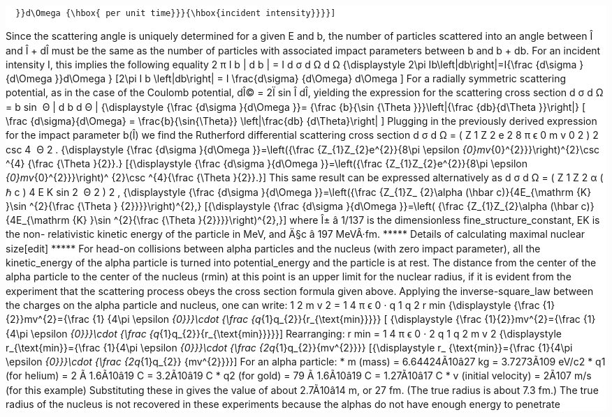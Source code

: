       }}d\Omega {\hbox{ per unit time}}}{\hbox{incident intensity}}}}]
Since the scattering angle is uniquely determined for a given E and b, the
number of particles scattered into an angle between Î and Î + dÎ must be the
same as the number of particles with associated impact parameters between b and
b + db. For an incident intensity I, this implies the following equality
         2 &#x03C0; I b  |  d b  |  = I    d &#x03C3;   d &#x03A9;    d
      &#x03A9;   {\displaystyle 2\pi Ib\left|db\right|=I{\frac {d\sigma }
      {d\Omega }}d\Omega }  [2\pi I b \left|db\right| = I \frac{d\sigma}
      {d\Omega} d\Omega ]
For a radially symmetric scattering potential, as in the case of the Coulomb
potential, dÎ© = 2Ï sin Î dÎ, yielding the expression for the scattering
cross section
            d &#x03C3;   d &#x03A9;    =   b  sin &#x2061;  &#x0398;      |
      d b   d &#x0398;    |    {\displaystyle {\frac {d\sigma }{d\Omega }}=
      {\frac {b}{\sin {\Theta }}}\left|{\frac {db}{d\Theta }}\right|}  [ \frac
      {d\sigma}{d\Omega} = \frac{b}{\sin{\Theta}} \left|\frac{db}
      {d\Theta}\right| ]
Plugging in the previously derived expression for the impact parameter b(Î) we
find the Rutherford differential scattering cross section
            d &#x03C3;   d &#x03A9;    =   (     Z  1    Z  2    e  2     8
      &#x03C0;  &#x03F5;  0   m  v  0   2      )   2    csc  4   &#x2061;
      &#x0398; 2   .   {\displaystyle {\frac {d\sigma }{d\Omega }}=\left({\frac
      {Z_{1}Z_{2}e^{2}}{8\pi \epsilon _{0}mv_{0}^{2}}}\right)^{2}\csc ^{4}
      {\frac {\Theta }{2}}.}  [{\displaystyle {\frac {d\sigma }{d\Omega
      }}=\left({\frac {Z_{1}Z_{2}e^{2}}{8\pi \epsilon _{0}mv_{0}^{2}}}\right)^
      {2}\csc ^{4}{\frac {\Theta }{2}}.}]
This same result can be expressed alternatively as
            d &#x03C3;   d &#x03A9;    =   (     Z  1    Z  2   &#x03B1;
      ( &#x210F; c )   4  E   K     sin  2   &#x2061;   &#x0398; 2      )   2
      ,   {\displaystyle {\frac {d\sigma }{d\Omega }}=\left({\frac {Z_{1}Z_
      {2}\alpha (\hbar c)}{4E_{\mathrm {K} }\sin ^{2}{\frac {\Theta }
      {2}}}}\right)^{2},}  [{\displaystyle {\frac {d\sigma }{d\Omega }}=\left(
      {\frac {Z_{1}Z_{2}\alpha (\hbar c)}{4E_{\mathrm {K} }\sin ^{2}{\frac
      {\Theta }{2}}}}\right)^{2},}]
where Î± â 1/137 is the dimensionless fine_structure_constant, EK is the non-
relativistic kinetic energy of the particle in MeV, and Ä§c â 197 MeVÂ·fm.
***** Details of calculating maximal nuclear size[edit] *****
For head-on collisions between alpha particles and the nucleus (with zero
impact parameter), all the kinetic_energy of the alpha particle is turned into
potential_energy and the particle is at rest. The distance from the center of
the alpha particle to the center of the nucleus (rmin) at this point is an
upper limit for the nuclear radius, if it is evident from the experiment that
the scattering process obeys the cross section formula given above.
Applying the inverse-square_law between the charges on the alpha particle and
nucleus, one can write:
           1 2   m  v  2   =   1  4 &#x03C0;  &#x03F5;  0      &#x22C5;     q
      1    q  2     r  min       {\displaystyle {\frac {1}{2}}mv^{2}={\frac {1}
      {4\pi \epsilon _{0}}}\cdot {\frac {q_{1}q_{2}}{r_{\text{min}}}}}  [
      {\displaystyle {\frac {1}{2}}mv^{2}={\frac {1}{4\pi \epsilon _{0}}}\cdot
      {\frac {q_{1}q_{2}}{r_{\text{min}}}}}]
Rearranging:
          r  min   =   1  4 &#x03C0;  &#x03F5;  0      &#x22C5;    2  q  1    q
      2     m  v  2        {\displaystyle r_{\text{min}}={\frac {1}{4\pi
      \epsilon _{0}}}\cdot {\frac {2q_{1}q_{2}}{mv^{2}}}}  [{\displaystyle r_
      {\text{min}}={\frac {1}{4\pi \epsilon _{0}}}\cdot {\frac {2q_{1}q_{2}}
      {mv^{2}}}}]
For an alpha particle:
    * m (mass) = 6.64424Ã10â27 kg = 3.7273Ã109 eV/c2
    * q1 (for helium) = 2 Ã 1.6Ã10â19 C = 3.2Ã10â19 C
    * q2 (for gold) = 79 Ã 1.6Ã10â19 C = 1.27Ã10â17 C
    * v (initial velocity) = 2Ã107 m/s (for this example)
Substituting these in gives the value of about 2.7Ã10â14 m, or 27 fm. (The
true radius is about 7.3 fm.) The true radius of the nucleus is not recovered
in these experiments because the alphas do not have enough energy to penetrate